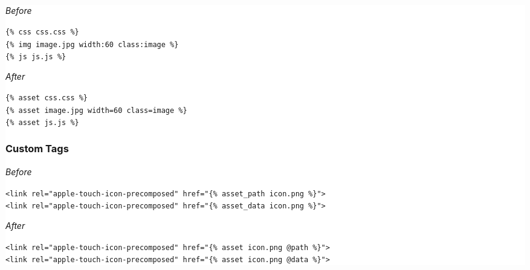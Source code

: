 *Before*

```liquid
{% css css.css %}
{% img image.jpg width:60 class:image %}
{% js js.js %}
```

*After*

```liquid
{% asset css.css %}
{% asset image.jpg width=60 class=image %}
{% asset js.js %}
```

### Custom Tags

*Before*

```liquid
<link rel="apple-touch-icon-precomposed" href="{% asset_path icon.png %}">
<link rel="apple-touch-icon-precomposed" href="{% asset_data icon.png %}">
```

*After*

```liquid
<link rel="apple-touch-icon-precomposed" href="{% asset icon.png @path %}">
<link rel="apple-touch-icon-precomposed" href="{% asset icon.png @data %}">
```
